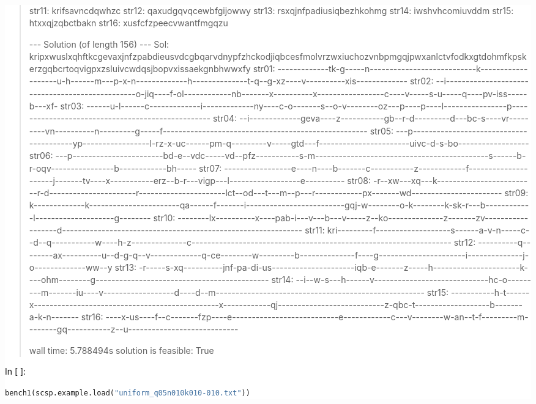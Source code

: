> str11: krifsavncdqwhzc
> str12: qaxudgqvqcewbfgijowwy
> str13: rsxqjnfpadiusiqbezhkohmg
> str14: iwshvhcomiuvddm
> str15: htxxqjzqbctbakn
> str16: xusfcfzpeecvwantfmgqzu
> 
> --- Solution (of length 156) ---
>   Sol: kripxwuslxqhftkcgevaxjnfzpabdieusvdcgbqarvdnypfzhckodjiqbcesfmolvrzwxiuchozvnbpmgqjpwxanlctvfodkxgtdohmfkpskerzgqbcrtoqvigpxzsluivcwdqsjbopvxissaekgnbhwwxfy
> str01: -------------tk-g-----n---------------------------k-------------------u-h------m---p-x-n-------------h--------------t-q--g-xz----v----------xis-------------
> str02: --i------------------------------------------------o-jiq----f-ol------------nb-------x----------x-----------------c----v-----s-u-----q----pv-iss-----b---xf-
> str03: ------u-l------c-------------i-------------ny----c-o-------s--o-v--------oz---p----p----l----------------p--------------------------------------------------
> str04: --i-------------geva----z-----------gb--r-d---------d---bc-s----vr---------vn----------n---------g-----f----------------------------------------------------
> str05: ---p----------------------------------------yp-----------------l-rz-x-uc------pm-q---------v-----gtd---f-----------------------uivc-d-s-bo------------------
> str06: ---p-----------------------bd-e--vdc-----vd--pfz-----------s-m--------------------------------------------s------b-r-oqv----------------b------------bh-----
> str07: -----------------e----n----b-------c-----------z------------f---------------------j-------tv----x-----------erz--b-r---vigp---l------------------e----------
> str08: -r--xw---xq---k-------------------------r-d----------------------r----------------------lct--od---t---m--p---r------------px-------wd-----------------------
> str09: k-------------k-----------------------qa------f-------i-------------------------gqj-w--------o-k--------k-sk-r---b------------l--------------------g--------
> str10: --------lx----------x----pab-i---v---b---v-----z--ko--------------z-------zv------------------d-------------------------------------------------------------
> str11: kri---------f-------------------s------a-v-n-----c--d--q-----------w----h-z--------------c------------------------------------------------------------------
> str12: ----------q--------ax----------u--d-g-q--v-------------q-ce--------w---------b--------------f----g----------------------i--------------j-o-------------ww--y
> str13: -r-----s-xq----------jnf-pa-di-us---------------------iqb-e-------z-----h----------------------k----ohm--------g--------------------------------------------
> str14: --i--w-s---h------v-----------------------------hc-o---------m-------iu----v------------------d----d--m-----------------------------------------------------
> str15: -----------h-t------x-----------------------------------------------x------------qj---------------------------z-qbc-t-------------------b-------a-k-n-------
> str16: ----x-us----f--c-------fzp----e---------------------------e------------c---v--------w-an--t-f---------m--------gq-----------z--u----------------------------
> 
> wall time: 5.788494s
> solution is feasible: True
> ```

In [ ]:
```python
bench1(scsp.example.load("uniform_q05n010k010-010.txt"))
```
